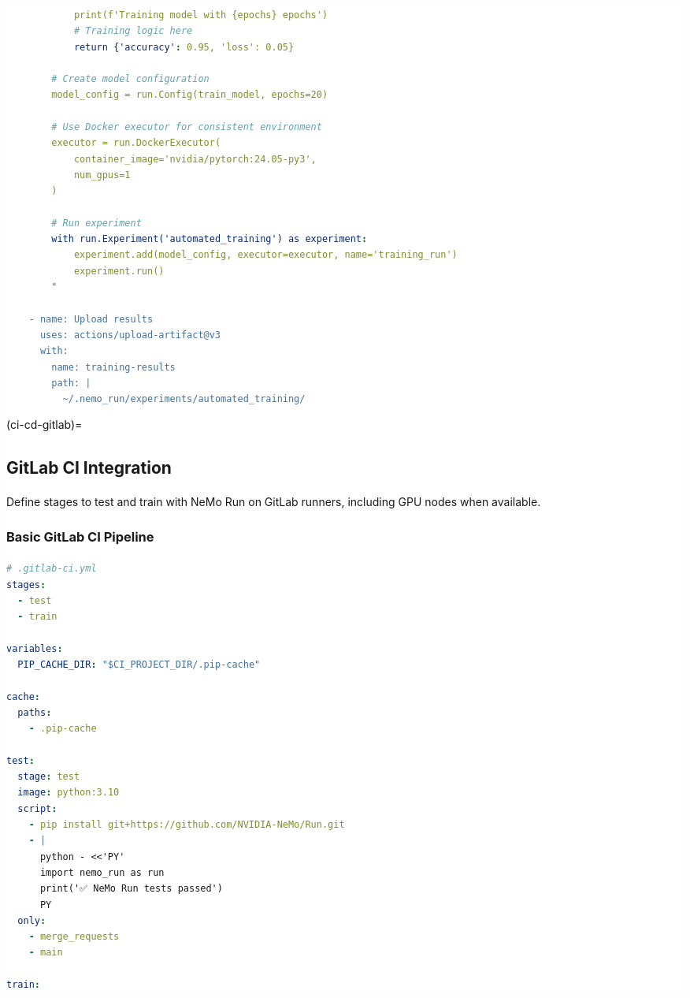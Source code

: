 ```yaml
            print(f'Training model with {epochs} epochs')
            # Training logic here
            return {'accuracy': 0.95, 'loss': 0.05}

        # Create model configuration
        model_config = run.Config(train_model, epochs=20)

        # Use Docker executor for consistent environment
        executor = run.DockerExecutor(
            container_image='nvidia/pytorch:24.05-py3',
            num_gpus=1
        )

        # Run experiment
        with run.Experiment('automated_training') as experiment:
            experiment.add(model_config, executor=executor, name='training_run')
            experiment.run()
        "

    - name: Upload results
      uses: actions/upload-artifact@v3
      with:
        name: training-results
        path: |
          ~/.nemo_run/experiments/automated_training/
```

(ci-cd-gitlab)=

## GitLab CI Integration

Define stages to test and train with NeMo Run on GitLab runners, including GPU nodes when available.

### Basic GitLab CI Pipeline

```yaml
# .gitlab-ci.yml
stages:
  - test
  - train

variables:
  PIP_CACHE_DIR: "$CI_PROJECT_DIR/.pip-cache"

cache:
  paths:
    - .pip-cache

test:
  stage: test
  image: python:3.10
  script:
    - pip install git+https://github.com/NVIDIA-NeMo/Run.git
    - |
      python - <<'PY'
      import nemo_run as run
      print('✅ NeMo Run tests passed')
      PY
  only:
    - merge_requests
    - main

train:
```